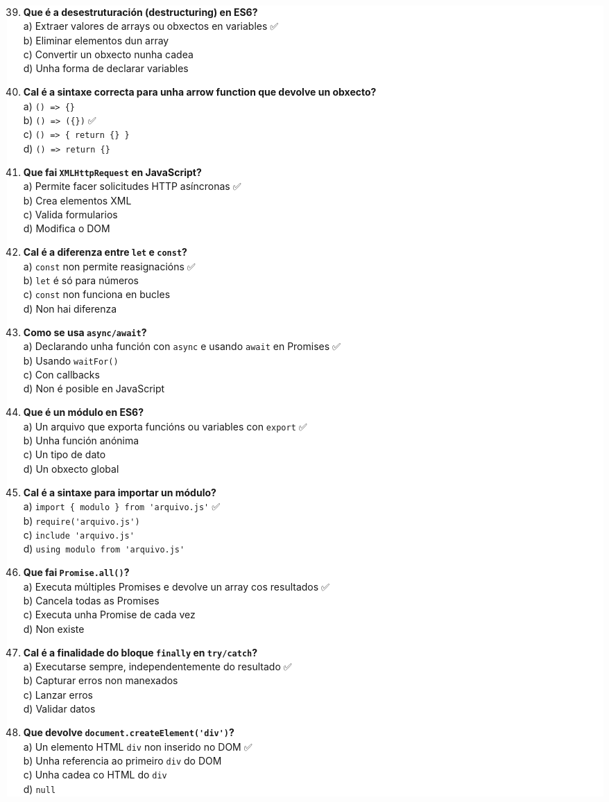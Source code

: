 39. **Que é a desestruturación (destructuring) en ES6?**  
      a) Extraer valores de arrays ou obxectos en variables ✅  
      b) Eliminar elementos dun array  
      c) Convertir un obxecto nunha cadea  
      d) Unha forma de declarar variables  

40. **Cal é a sintaxe correcta para unha arrow function que devolve un obxecto?**  
      a) `() => {}`  
      b) `() => ({})` ✅  
      c) `() => { return {} }`  
      d) `() => return {}`  

41. **Que fai `XMLHttpRequest` en JavaScript?**  
      a) Permite facer solicitudes HTTP asíncronas ✅  
      b) Crea elementos XML  
      c) Valida formularios  
      d) Modifica o DOM  

42. **Cal é a diferenza entre `let` e `const`?**  
      a) `const` non permite reasignacións ✅  
      b) `let` é só para números  
      c) `const` non funciona en bucles  
      d) Non hai diferenza  

43. **Como se usa `async/await`?**  
      a) Declarando unha función con `async` e usando `await` en Promises ✅  
      b) Usando `waitFor()`  
      c) Con callbacks  
      d) Non é posible en JavaScript  

44. **Que é un módulo en ES6?**  
      a) Un arquivo que exporta funcións ou variables con `export` ✅  
      b) Unha función anónima  
      c) Un tipo de dato  
      d) Un obxecto global  

45. **Cal é a sintaxe para importar un módulo?**  
      a) `import { modulo } from 'arquivo.js'` ✅  
      b) `require('arquivo.js')`  
      c) `include 'arquivo.js'`  
      d) `using modulo from 'arquivo.js'`  

46. **Que fai `Promise.all()`?**  
      a) Executa múltiples Promises e devolve un array cos resultados ✅  
      b) Cancela todas as Promises  
      c) Executa unha Promise de cada vez  
      d) Non existe  

47. **Cal é a finalidade do bloque `finally` en `try/catch`?**  
      a) Executarse sempre, independentemente do resultado ✅  
      b) Capturar erros non manexados  
      c) Lanzar erros  
      d) Validar datos  

48. **Que devolve `document.createElement('div')`?**  
      a) Un elemento HTML `div` non inserido no DOM ✅  
      b) Unha referencia ao primeiro `div` do DOM  
      c) Unha cadea co HTML do `div`  
      d) `null`  
